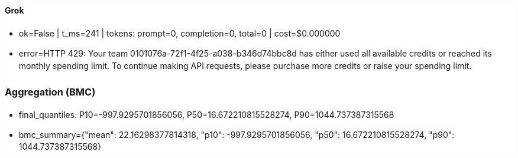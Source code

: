 #### Grok

- ok=False | t_ms=241 | tokens: prompt=0, completion=0, total=0 | cost=$0.000000

- error=HTTP 429: Your team 0101076a-72f1-4f25-a038-b346d74bbc8d has either used all available credits or reached its monthly spending limit. To continue making API requests, please purchase more credits or raise your spending limit.

### Aggregation (BMC)

- final_quantiles: P10=-997.9295701856056, P50=16.672210815528274, P90=1044.737387315568

- bmc_summary={"mean": 22.16298377814318, "p10": -997.9295701856056, "p50": 16.672210815528274, "p90": 1044.737387315568}